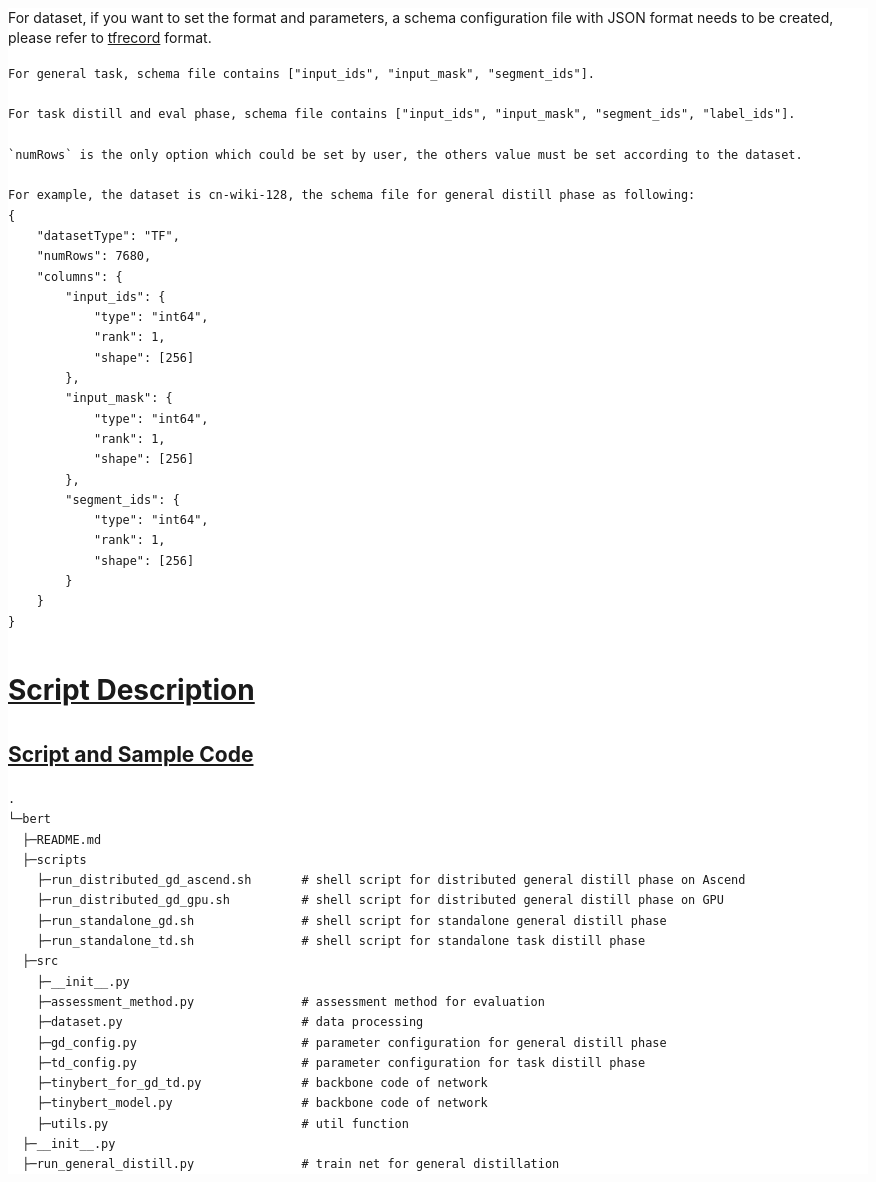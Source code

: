 For dataset, if you want to set the format and parameters, a schema configuration file with JSON format needs to be created, please refer to [tfrecord](https://www.mindspore.cn/doc/programming_guide/zh-CN/master/dataset_loading.html#tfrecord) format.

```
For general task, schema file contains ["input_ids", "input_mask", "segment_ids"].

For task distill and eval phase, schema file contains ["input_ids", "input_mask", "segment_ids", "label_ids"].

`numRows` is the only option which could be set by user, the others value must be set according to the dataset.

For example, the dataset is cn-wiki-128, the schema file for general distill phase as following:
{
	"datasetType": "TF",
	"numRows": 7680,
	"columns": {
		"input_ids": {
			"type": "int64",
			"rank": 1,
			"shape": [256]
		},
		"input_mask": {
			"type": "int64",
			"rank": 1,
			"shape": [256]
		},
		"segment_ids": {
			"type": "int64",
			"rank": 1,
			"shape": [256]
		}
	}
}
```

# [Script Description](#contents)

## [Script and Sample Code](#contents)

```shell
.
└─bert
  ├─README.md
  ├─scripts
    ├─run_distributed_gd_ascend.sh       # shell script for distributed general distill phase on Ascend
    ├─run_distributed_gd_gpu.sh          # shell script for distributed general distill phase on GPU
    ├─run_standalone_gd.sh               # shell script for standalone general distill phase
    ├─run_standalone_td.sh               # shell script for standalone task distill phase
  ├─src
    ├─__init__.py
    ├─assessment_method.py               # assessment method for evaluation
    ├─dataset.py                         # data processing
    ├─gd_config.py                       # parameter configuration for general distill phase
    ├─td_config.py                       # parameter configuration for task distill phase
    ├─tinybert_for_gd_td.py              # backbone code of network
    ├─tinybert_model.py                  # backbone code of network
    ├─utils.py                           # util function
  ├─__init__.py
  ├─run_general_distill.py               # train net for general distillation
```